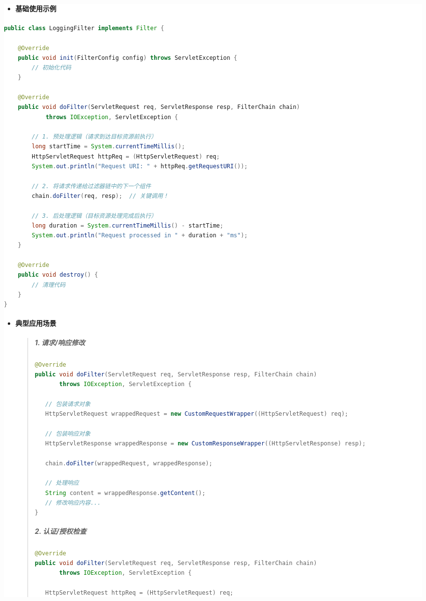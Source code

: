 - #### 基础使用示例


```java
public class LoggingFilter implements Filter {
    
    @Override
    public void init(FilterConfig config) throws ServletException {
        // 初始化代码
    }

    @Override
    public void doFilter(ServletRequest req, ServletResponse resp, FilterChain chain)
            throws IOException, ServletException {
        
        // 1. 预处理逻辑（请求到达目标资源前执行）
        long startTime = System.currentTimeMillis();
        HttpServletRequest httpReq = (HttpServletRequest) req;
        System.out.println("Request URI: " + httpReq.getRequestURI());
        
        // 2. 将请求传递给过滤器链中的下一个组件
        chain.doFilter(req, resp);  // 关键调用！
        
        // 3. 后处理逻辑（目标资源处理完成后执行）
        long duration = System.currentTimeMillis() - startTime;
        System.out.println("Request processed in " + duration + "ms");
    }

    @Override
    public void destroy() {
        // 清理代码
    }
}
```

- #### 典型应用场景

  >##### 1. 请求/响应修改
  >
  >```java
  >@Override
  >public void doFilter(ServletRequest req, ServletResponse resp, FilterChain chain)
  >        throws IOException, ServletException {
  >    
  >    // 包装请求对象
  >    HttpServletRequest wrappedRequest = new CustomRequestWrapper((HttpServletRequest) req);
  >    
  >    // 包装响应对象
  >    HttpServletResponse wrappedResponse = new CustomResponseWrapper((HttpServletResponse) resp);
  >    
  >    chain.doFilter(wrappedRequest, wrappedResponse);
  >    
  >    // 处理响应
  >    String content = wrappedResponse.getContent();
  >    // 修改响应内容...
  >}
  >```
  >
  >##### 2. 认证/授权检查
  >
  >```java
  >@Override
  >public void doFilter(ServletRequest req, ServletResponse resp, FilterChain chain)
  >        throws IOException, ServletException {
  >    
  >    HttpServletRequest httpReq = (HttpServletRequest) req;